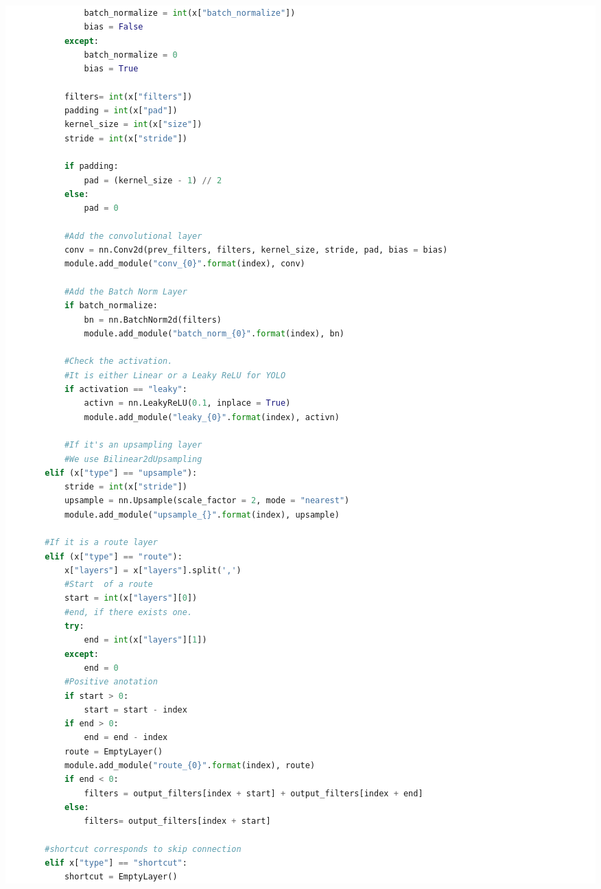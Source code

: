 ```python
                batch_normalize = int(x["batch_normalize"])
                bias = False
            except:
                batch_normalize = 0
                bias = True
        
            filters= int(x["filters"])
            padding = int(x["pad"])
            kernel_size = int(x["size"])
            stride = int(x["stride"])
        
            if padding:
                pad = (kernel_size - 1) // 2
            else:
                pad = 0
        
            #Add the convolutional layer
            conv = nn.Conv2d(prev_filters, filters, kernel_size, stride, pad, bias = bias)
            module.add_module("conv_{0}".format(index), conv)
        
            #Add the Batch Norm Layer
            if batch_normalize:
                bn = nn.BatchNorm2d(filters)
                module.add_module("batch_norm_{0}".format(index), bn)
        
            #Check the activation. 
            #It is either Linear or a Leaky ReLU for YOLO
            if activation == "leaky":
                activn = nn.LeakyReLU(0.1, inplace = True)
                module.add_module("leaky_{0}".format(index), activn)
        
            #If it's an upsampling layer
            #We use Bilinear2dUpsampling
        elif (x["type"] == "upsample"):
            stride = int(x["stride"])
            upsample = nn.Upsample(scale_factor = 2, mode = "nearest")
            module.add_module("upsample_{}".format(index), upsample)
                
        #If it is a route layer
        elif (x["type"] == "route"):
            x["layers"] = x["layers"].split(',')
            #Start  of a route
            start = int(x["layers"][0])
            #end, if there exists one.
            try:
                end = int(x["layers"][1])
            except:
                end = 0
            #Positive anotation
            if start > 0: 
                start = start - index
            if end > 0:
                end = end - index
            route = EmptyLayer()
            module.add_module("route_{0}".format(index), route)
            if end < 0:
                filters = output_filters[index + start] + output_filters[index + end]
            else:
                filters= output_filters[index + start]
    
        #shortcut corresponds to skip connection
        elif x["type"] == "shortcut":
            shortcut = EmptyLayer()
```